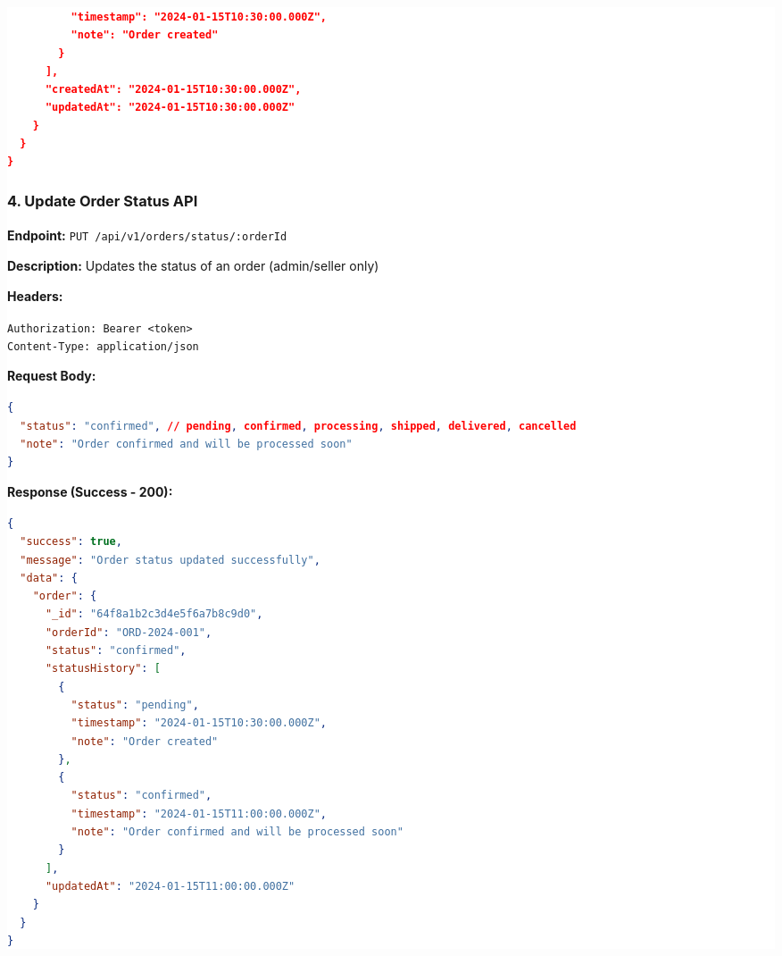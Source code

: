 ```json
          "timestamp": "2024-01-15T10:30:00.000Z",
          "note": "Order created"
        }
      ],
      "createdAt": "2024-01-15T10:30:00.000Z",
      "updatedAt": "2024-01-15T10:30:00.000Z"
    }
  }
}
```

### 4. Update Order Status API

**Endpoint:** `PUT /api/v1/orders/status/:orderId`

**Description:** Updates the status of an order (admin/seller only)

**Headers:**
```
Authorization: Bearer <token>
Content-Type: application/json
```

**Request Body:**
```json
{
  "status": "confirmed", // pending, confirmed, processing, shipped, delivered, cancelled
  "note": "Order confirmed and will be processed soon"
}
```

**Response (Success - 200):**
```json
{
  "success": true,
  "message": "Order status updated successfully",
  "data": {
    "order": {
      "_id": "64f8a1b2c3d4e5f6a7b8c9d0",
      "orderId": "ORD-2024-001",
      "status": "confirmed",
      "statusHistory": [
        {
          "status": "pending",
          "timestamp": "2024-01-15T10:30:00.000Z",
          "note": "Order created"
        },
        {
          "status": "confirmed",
          "timestamp": "2024-01-15T11:00:00.000Z",
          "note": "Order confirmed and will be processed soon"
        }
      ],
      "updatedAt": "2024-01-15T11:00:00.000Z"
    }
  }
}
```
